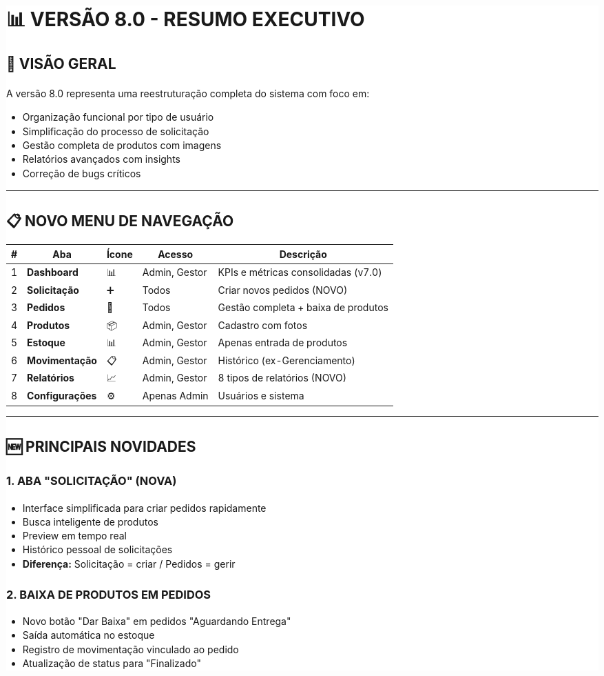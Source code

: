 # 📊 VERSÃO 8.0 - RESUMO EXECUTIVO

## 🎯 VISÃO GERAL

A versão 8.0 representa uma reestruturação completa do sistema com foco em:
- Organização funcional por tipo de usuário
- Simplificação do processo de solicitação
- Gestão completa de produtos com imagens
- Relatórios avançados com insights
- Correção de bugs críticos

---

## 📋 NOVO MENU DE NAVEGAÇÃO

| # | Aba | Ícone | Acesso | Descrição |
|---|-----|-------|--------|-----------|
| 1 | **Dashboard** | 📊 | Admin, Gestor | KPIs e métricas consolidadas (v7.0) |
| 2 | **Solicitação** | ➕ | Todos | Criar novos pedidos (NOVO) |
| 3 | **Pedidos** | 🛒 | Todos | Gestão completa + baixa de produtos |
| 4 | **Produtos** | 📦 | Admin, Gestor | Cadastro com fotos |
| 5 | **Estoque** | 📊 | Admin, Gestor | Apenas entrada de produtos |
| 6 | **Movimentação** | 📋 | Admin, Gestor | Histórico (ex-Gerenciamento) |
| 7 | **Relatórios** | 📈 | Admin, Gestor | 8 tipos de relatórios (NOVO) |
| 8 | **Configurações** | ⚙️ | Apenas Admin | Usuários e sistema |

---

## 🆕 PRINCIPAIS NOVIDADES

### **1. ABA "SOLICITAÇÃO" (NOVA)**
- Interface simplificada para criar pedidos rapidamente
- Busca inteligente de produtos
- Preview em tempo real
- Histórico pessoal de solicitações
- **Diferença:** Solicitação = criar / Pedidos = gerir

### **2. BAIXA DE PRODUTOS EM PEDIDOS**
- Novo botão "Dar Baixa" em pedidos "Aguardando Entrega"
- Saída automática no estoque
- Registro de movimentação vinculado ao pedido
- Atualização de status para "Finalizado"

